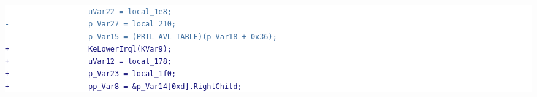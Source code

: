 ```diff
-                  uVar22 = local_1e8;
-                  p_Var27 = local_210;
-                  p_Var15 = (PRTL_AVL_TABLE)(p_Var18 + 0x36);
+                  KeLowerIrql(KVar9);
+                  uVar12 = local_178;
+                  p_Var23 = local_1f0;
+                  pp_Var8 = &p_Var14[0xd].RightChild;
